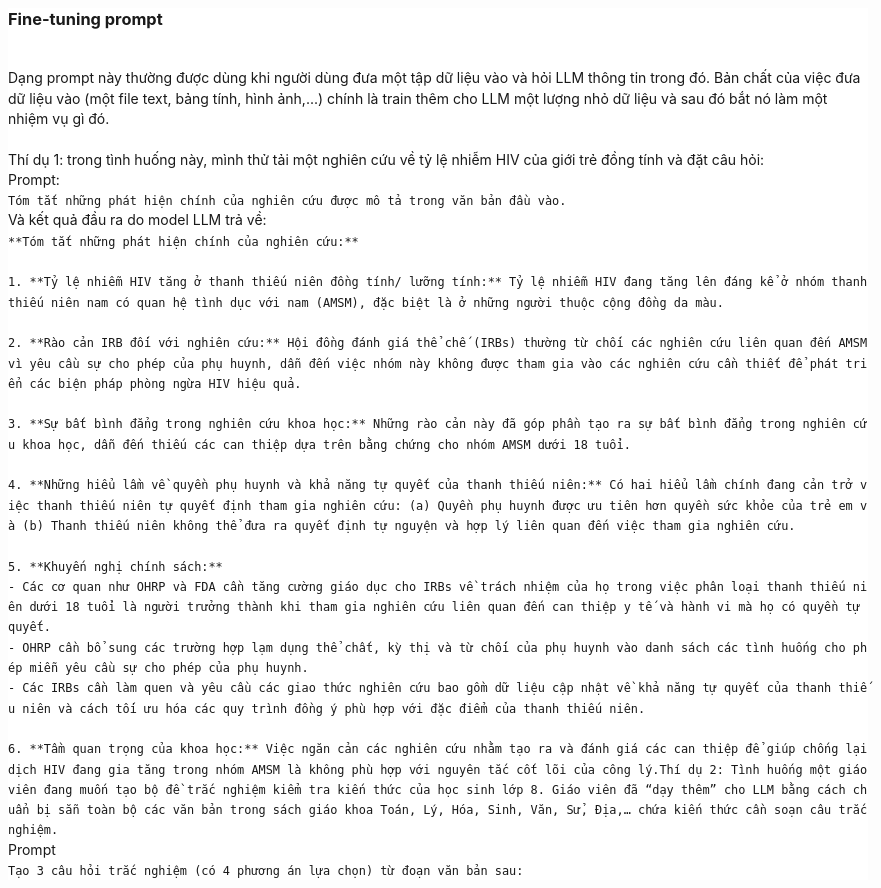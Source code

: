 ### Fine-tuning prompt

\
Dạng prompt này thường được dùng khi người dùng đưa một tập dữ liệu vào và hỏi LLM thông tin trong đó. Bản chất của việc đưa dữ liệu vào (một file text, bảng tính, hình ảnh,...) chính là train thêm cho LLM một lượng nhỏ dữ liệu và sau đó bắt nó làm một nhiệm vụ gì đó.\
\
Thí dụ 1: trong tình huống này, mình thử tải một nghiên cứu về tỷ lệ nhiễm HIV của giới trẻ đồng tính và đặt câu hỏi:\
Prompt:\
`Tóm tắt những phát hiện chính của nghiên cứu được mô tả trong văn bản đầu vào.`\
Và kết quả đầu ra do model LLM trả về:\
`**Tóm tắt những phát hiện chính của nghiên cứu:**`\
\
`1. **Tỷ lệ nhiễm HIV tăng ở thanh thiếu niên đồng tính/ lưỡng tính:** Tỷ lệ nhiễm HIV đang tăng lên đáng kể ở nhóm thanh thiếu niên nam có quan hệ tình dục với nam (AMSM), đặc biệt là ở những người thuộc cộng đồng da màu.`\
\
`2. **Rào cản IRB đối với nghiên cứu:** Hội đồng đánh giá thể chế (IRBs) thường từ chối các nghiên cứu liên quan đến AMSM vì yêu cầu sự cho phép của phụ huynh, dẫn đến việc nhóm này không được tham gia vào các nghiên cứu cần thiết để phát triển các biện pháp phòng ngừa HIV hiệu quả.`\
\
`3. **Sự bất bình đẳng trong nghiên cứu khoa học:** Những rào cản này đã góp phần tạo ra sự bất bình đẳng trong nghiên cứu khoa học, dẫn đến thiếu các can thiệp dựa trên bằng chứng cho nhóm AMSM dưới 18 tuổi.`\
\
`4. **Những hiểu lầm về quyền phụ huynh và khả năng tự quyết của thanh thiếu niên:** Có hai hiểu lầm chính đang cản trở việc thanh thiếu niên tự quyết định tham gia nghiên cứu: (a) Quyền phụ huynh được ưu tiên hơn quyền sức khỏe của trẻ em và (b) Thanh thiếu niên không thể đưa ra quyết định tự nguyện và hợp lý liên quan đến việc tham gia nghiên cứu.`\
\
`5. **Khuyến nghị chính sách:**`\
`- Các cơ quan như OHRP và FDA cần tăng cường giáo dục cho IRBs về trách nhiệm của họ trong việc phân loại thanh thiếu niên dưới 18 tuổi là người trưởng thành khi tham gia nghiên cứu liên quan đến can thiệp y tế và hành vi mà họ có quyền tự quyết.`\
`- OHRP cần bổ sung các trường hợp lạm dụng thể chất, kỳ thị và từ chối của phụ huynh vào danh sách các tình huống cho phép miễn yêu cầu sự cho phép của phụ huynh.`\
`- Các IRBs cần làm quen và yêu cầu các giao thức nghiên cứu bao gồm dữ liệu cập nhật về khả năng tự quyết của thanh thiếu niên và cách tối ưu hóa các quy trình đồng ý phù hợp với đặc điểm của thanh thiếu niên.`\
\
`6. **Tầm quan trọng của khoa học:** Việc ngăn cản các nghiên cứu nhằm tạo ra và đánh giá các can thiệp để giúp chống lại dịch HIV đang gia tăng trong nhóm AMSM là không phù hợp với nguyên tắc cốt lõi của công lý.Thí dụ 2: Tình huống một giáo viên đang muốn tạo bộ đề trắc nghiệm kiểm tra kiến thức của học sinh lớp 8. Giáo viên đã “dạy thêm” cho LLM bằng cách chuẩn bị sẵn toàn bộ các văn bản trong sách giáo khoa Toán, Lý, Hóa, Sinh, Văn, Sử, Địa,… chứa kiến thức cần soạn câu trắc nghiệm.`\
Prompt\
`Tạo 3 câu hỏi trắc nghiệm (có 4 phương án lựa chọn) từ đoạn văn bản sau:`
